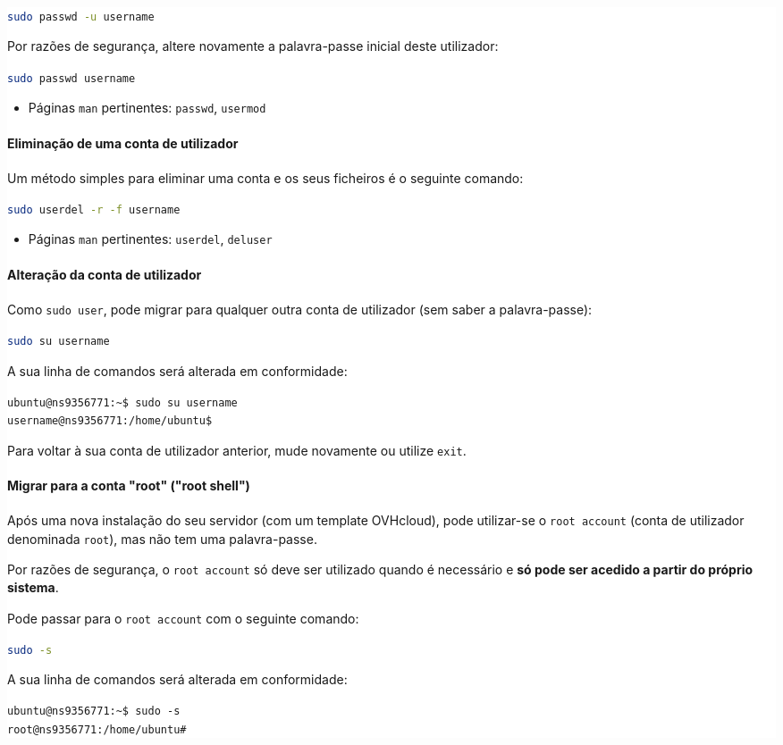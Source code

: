 ```bash
sudo passwd -u username
```

Por razões de segurança, altere novamente a palavra-passe inicial deste utilizador:

```bash
sudo passwd username
```

- Páginas `man` pertinentes: `passwd`, `usermod`

<a name="delete"></a>

#### Eliminação de uma conta de utilizador

Um método simples para eliminar uma conta e os seus ficheiros é o seguinte comando:

```bash
sudo userdel -r -f username
```

- Páginas `man` pertinentes: `userdel`, `deluser`

<a name="switch"></a>

#### Alteração da conta de utilizador

Como `sudo user`, pode migrar para qualquer outra conta de utilizador (sem saber a palavra-passe):

```bash
sudo su username
```

A sua linha de comandos será alterada em conformidade:

```text
ubuntu@ns9356771:~$ sudo su username
username@ns9356771:/home/ubuntu$
```

Para voltar à sua conta de utilizador anterior, mude novamente ou utilize `exit`.

<a name="rootshell"></a>

#### Migrar para a conta "root" ("root shell")

Após uma nova instalação do seu servidor (com um template OVHcloud), pode utilizar-se o `root account` (conta de utilizador denominada `root`), mas não tem uma palavra-passe.

Por razões de segurança, o `root account` só deve ser utilizado quando é necessário e **só pode ser acedido a partir do próprio sistema**.

Pode passar para o `root account` com o seguinte comando:

```bash
sudo -s
```

A sua linha de comandos será alterada em conformidade:

```text
ubuntu@ns9356771:~$ sudo -s
root@ns9356771:/home/ubuntu#
```

